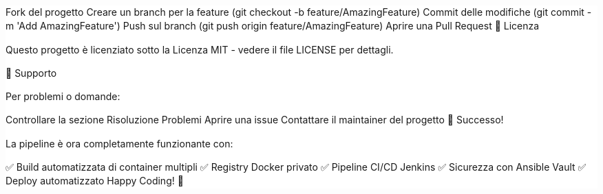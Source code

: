 Fork del progetto
Creare un branch per la feature (git checkout -b feature/AmazingFeature)
Commit delle modifiche (git commit -m 'Add AmazingFeature')
Push sul branch (git push origin feature/AmazingFeature)
Aprire una Pull Request
📝 Licenza

Questo progetto è licenziato sotto la Licenza MIT - vedere il file LICENSE per dettagli.

🤝 Supporto

Per problemi o domande:

Controllare la sezione Risoluzione Problemi
Aprire una issue
Contattare il maintainer del progetto
🎉 Successo!

La pipeline è ora completamente funzionante con:

✅ Build automatizzata di container multipli
✅ Registry Docker privato
✅ Pipeline CI/CD Jenkins
✅ Sicurezza con Ansible Vault
✅ Deploy automatizzato
Happy Coding! 🚀

